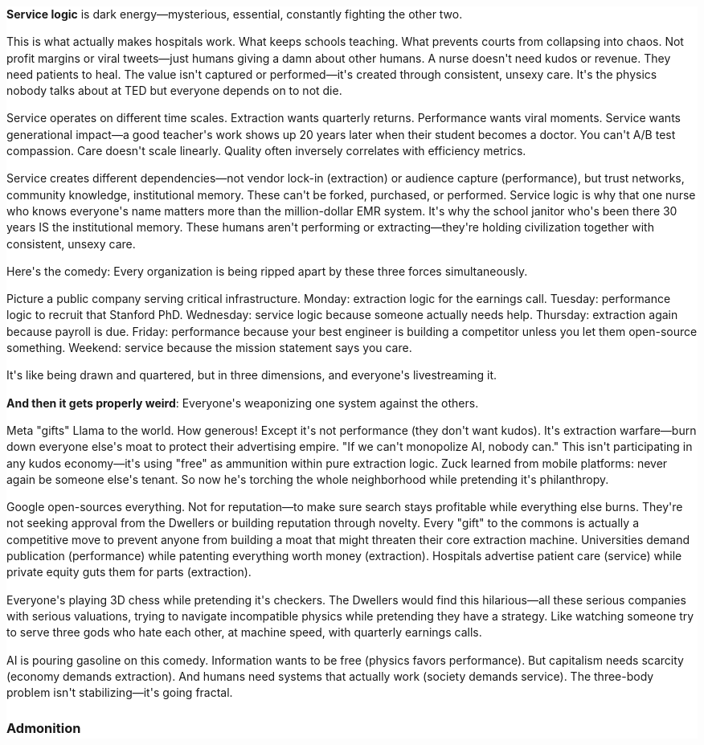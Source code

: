 **Service logic** is dark energy—mysterious, essential, constantly fighting the other two.

This is what actually makes hospitals work. What keeps schools teaching. What prevents courts from collapsing into chaos. Not profit margins or viral tweets—just humans giving a damn about other humans. A nurse doesn't need kudos or revenue. They need patients to heal. The value isn't captured or performed—it's created through consistent, unsexy care. It's the physics nobody talks about at TED but everyone depends on to not die.

Service operates on different time scales. Extraction wants quarterly returns. Performance wants viral moments. Service wants generational impact—a good teacher's work shows up 20 years later when their student becomes a doctor. You can't A/B test compassion. Care doesn't scale linearly. Quality often inversely correlates with efficiency metrics.

Service creates different dependencies—not vendor lock-in (extraction) or audience capture (performance), but trust networks, community knowledge, institutional memory. These can't be forked, purchased, or performed. Service logic is why that one nurse who knows everyone's name matters more than the million-dollar EMR system. It's why the school janitor who's been there 30 years IS the institutional memory. These humans aren't performing or extracting—they're holding civilization together with consistent, unsexy care.

Here's the comedy: Every organization is being ripped apart by these three forces simultaneously.

Picture a public company serving critical infrastructure. Monday: extraction logic for the earnings call. Tuesday: performance logic to recruit that Stanford PhD. Wednesday: service logic because someone actually needs help. Thursday: extraction again because payroll is due. Friday: performance because your best engineer is building a competitor unless you let them open-source something. Weekend: service because the mission statement says you care.

It's like being drawn and quartered, but in three dimensions, and everyone's livestreaming it.

**And then it gets properly weird**: Everyone's weaponizing one system against the others.

Meta "gifts" Llama to the world. How generous! Except it's not performance (they don't want kudos). It's extraction warfare—burn down everyone else's moat to protect their advertising empire. "If we can't monopolize AI, nobody can." This isn't participating in any kudos economy—it's using "free" as ammunition within pure extraction logic. Zuck learned from mobile platforms: never again be someone else's tenant. So now he's torching the whole neighborhood while pretending it's philanthropy.

Google open-sources everything. Not for reputation—to make sure search stays profitable while everything else burns. They're not seeking approval from the Dwellers or building reputation through novelty. Every "gift" to the commons is actually a competitive move to prevent anyone from building a moat that might threaten their core extraction machine. Universities demand publication (performance) while patenting everything worth money (extraction). Hospitals advertise patient care (service) while private equity guts them for parts (extraction).

Everyone's playing 3D chess while pretending it's checkers. The Dwellers would find this hilarious—all these serious companies with serious valuations, trying to navigate incompatible physics while pretending they have a strategy. Like watching someone try to serve three gods who hate each other, at machine speed, with quarterly earnings calls.

AI is pouring gasoline on this comedy. Information wants to be free (physics favors performance). But capitalism needs scarcity (economy demands extraction). And humans need systems that actually work (society demands service). The three-body problem isn't stabilizing—it's going fractal.

### Admonition
